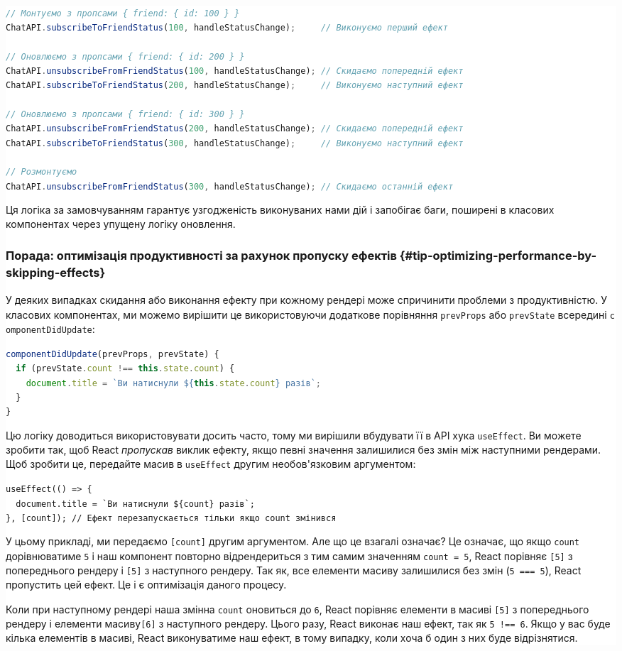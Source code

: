 ```js
// Монтуємо з пропсами { friend: { id: 100 } }
ChatAPI.subscribeToFriendStatus(100, handleStatusChange);     // Виконуємо перший ефект

// Оновлюємо з пропсами { friend: { id: 200 } }
ChatAPI.unsubscribeFromFriendStatus(100, handleStatusChange); // Скидаємо попередній ефект
ChatAPI.subscribeToFriendStatus(200, handleStatusChange);     // Виконуємо наступний ефект

// Оновлюємо з пропсами { friend: { id: 300 } }
ChatAPI.unsubscribeFromFriendStatus(200, handleStatusChange); // Скидаємо попередній ефект
ChatAPI.subscribeToFriendStatus(300, handleStatusChange);     // Виконуємо наступний ефект

// Розмонтуємо
ChatAPI.unsubscribeFromFriendStatus(300, handleStatusChange); // Скидаємо останній ефект
```

Ця логіка за замовчуванням гарантує узгодженість виконуваних нами дій і запобігає баги, поширені в класових компонентах через упущену логіку оновлення.

### Порада: оптимізація продуктивності за рахунок пропуску ефектів {#tip-optimizing-performance-by-skipping-effects}

У деяких випадках скидання або виконання ефекту при кожному рендері може спричинити проблеми з продуктивністю. У класових компонентах, ми можемо вирішити це використовуючи додаткове порівняння `prevProps` або `prevState` всередині `componentDidUpdate`:

```js
componentDidUpdate(prevProps, prevState) {
  if (prevState.count !== this.state.count) {
    document.title = `Ви натиснули ${this.state.count} разів`;
  }
}
```

Цю логіку доводиться використовувати досить часто, тому ми вирішили вбудувати її в API хука `useEffect`. Ви можете зробити так, щоб React *пропускав* виклик ефекту, якщо певні значення залишилися без змін між наступними рендерами. Щоб зробити це, передайте масив в `useEffect` другим необов'язковим аргументом:

```js{3}
useEffect(() => {
  document.title = `Ви натиснули ${count} разів`;
}, [count]); // Ефект перезапускається тільки якщо count змінився
```

У цьому прикладі, ми передаємо `[count]` другим аргументом. Але що це взагалі означає? Це означає, що якщо `count` дорівнюватиме `5` і наш компонент повторно відрендериться з тим самим значенням `count = 5`, React порівняє `[5]` з попереднього рендеру і `[5]` з наступного рендеру. Так як, все елементи масиву залишилися без змін (`5 === 5`), React пропустить цей ефект. Це і є оптимізація даного процесу.

Коли при наступному рендері наша змінна `count` оновиться до `6`, React порівняє елементи в масиві `[5]` з попереднього рендеру і елементи масиву`[6]` з наступного рендеру. Цього разу, React виконає наш ефект, так як `5 !== 6`. Якщо у вас буде кілька елементів в масиві, React виконуватиме наш ефект, в тому випадку, коли хоча б один з них буде відрізнятися.
